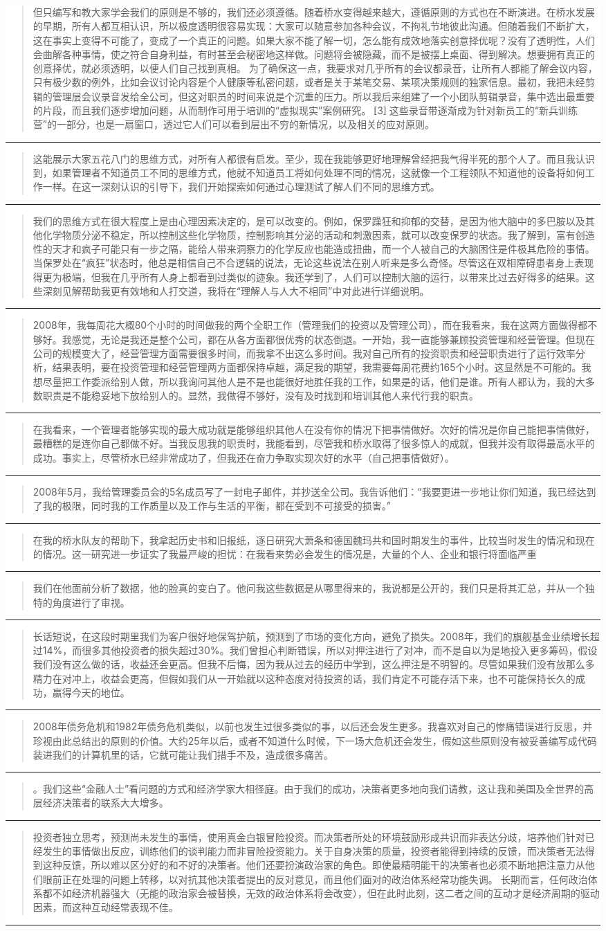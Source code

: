 > 但只编写和教大家学会我们的原则是不够的，我们还必须遵循。随着桥水变得越来越大，遵循原则的方式也在不断演进。在桥水发展的早期，所有人都互相认识，所以极度透明很容易实现：大家可以随意参加各种会议，不拘礼节地彼此沟通。但随着我们不断扩大，这在事实上变得不可能了，变成了一个真正的问题。如果大家不能了解一切，怎么能有成效地落实创意择优呢？没有了透明性，人们会曲解各种事情，使之符合自身利益，有时甚至会秘密地这样做。问题将会被隐藏，而不是被摆上桌面、得到解决。想要拥有真正的创意择优，就必须透明，以便人们自己找到真相。
> 为了确保这一点，我要求对几乎所有的会议都录音，让所有人都能了解会议内容，只有极少数的例外，比如会议讨论内容是个人健康等私密问题，或者是关于某笔交易、某项决策规则的独家信息。最初，我把未经剪辑的管理层会议录音发给全公司，但这对职员的时间来说是个沉重的压力。所以我后来组建了一个小团队剪辑录音，集中选出最重要的片段，而且我们逐步增加问题，从而制作可用于培训的“虚拟现实”案例研究。 [3] 这些录音带逐渐成为针对新员工的“新兵训练营”的一部分，也是一扇窗口，透过它人们可以看到层出不穷的新情况，以及相关的应对原则。

---
> 这能展示大家五花八门的思维方式，对所有人都很有启发。至少，现在我能够更好地理解曾经把我气得半死的那个人了。而且我认识到，如果管理者不知道员工不同的思维方式，他就不知道员工将如何处理不同的情况，这就像一个工程领队不知道他的设备将如何工作一样。在这一深刻认识的引导下，我们开始探索如何通过心理测试了解人们不同的思维方式。

---
> 我们的思维方式在很大程度上是由心理因素决定的，是可以改变的。例如，保罗躁狂和抑郁的交替，是因为他大脑中的多巴胺以及其他化学物质分泌不稳定，所以控制这些化学物质，控制影响其分泌的活动和刺激因素，就可以改变保罗的状态。我了解到，富有创造性的天才和疯子可能只有一步之隔，能给人带来洞察力的化学反应也能造成扭曲，而一个人被自己的大脑困住是件极其危险的事情。当保罗处在“疯狂”状态时，他总是相信自己不合逻辑的说法，无论这些说法在别人听来是多么奇怪。尽管这在双相障碍患者身上表现得更为极端，但我在几乎所有人身上都看到过类似的迹象。我还学到了，人们可以控制大脑的运行，以带来比过去好得多的结果。这些深刻见解帮助我更有效地和人打交道，我将在“理解人与人大不相同”中对此进行详细说明。

---
> 2008年，我每周花大概80个小时的时间做我的两个全职工作（管理我们的投资以及管理公司），而在我看来，我在这两方面做得都不够好。我感觉，无论是我还是整个公司，都在从各方面都很优秀的状态倒退。一开始，我一直能够兼顾投资管理和经营管理。但现在公司的规模变大了，经营管理方面需要很多时间，而我拿不出这么多时间。我对自己所有的投资职责和经营职责进行了运行效率分析，结果表明，要在投资管理和经营管理两方面都保持卓越，满足我的期望，我需要每周花费约165个小时。这显然是不可能的。我想尽量把工作委派给别人做，所以我询问其他人是不是也能很好地胜任我的工作，如果是的话，他们是谁。所有人都认为，我的大多数职责是不能稳妥地下放给别人的。显然，我做得不够好，没有及时找到和培训其他人来代行我的职责。

---
> 在我看来，一个管理者能够实现的最大成功就是能够组织其他人在没有你的情况下把事情做好。次好的情况是你自己能把事情做好，最糟糕的是连你自己都做不好。当我反思我的职责时，我能看到，尽管我和桥水取得了很多惊人的成就，但我并没有取得最高水平的成功。事实上，尽管桥水已经非常成功了，但我还在奋力争取实现次好的水平（自己把事情做好）。

---
> 2008年5月，我给管理委员会的5名成员写了一封电子邮件，并抄送全公司。我告诉他们：“我要更进一步地让你们知道，我已经达到了我的极限，同时我的工作质量以及工作与生活的平衡，都在受到不可接受的损害。”

---
> 在我的桥水队友的帮助下，我拿起历史书和旧报纸，逐日研究大萧条和德国魏玛共和国时期发生的事件，比较当时发生的情况和现在的情况。这一研究进一步证实了我最严峻的担忧：在我看来势必会发生的情况是，大量的个人、企业和银行将面临严重

---
> 我们在他面前分析了数据，他的脸真的变白了。他问我这些数据是从哪里得来的，我说都是公开的，我们只是将其汇总，并从一个独特的角度进行了审视。

---
> 长话短说，在这段时期里我们为客户很好地保驾护航，预测到了市场的变化方向，避免了损失。2008年，我们的旗舰基金业绩增长超过14%，而很多其他投资者的损失超过30%。我们曾担心判断错误，所以对押注进行了对冲，而不是自以为是地投入更多筹码，假设我们没有这么做的话，收益还会更高。但我不后悔，因为我从过去的经历中学到，这么押注是不明智的。尽管如果我们没有放那么多精力在对冲上，收益会更高，但假如我们从一开始就以这种态度对待投资的话，我们肯定不可能存活下来，也不可能保持长久的成功，赢得今天的地位。

---
> 2008年债务危机和1982年债务危机类似，以前也发生过很多类似的事，以后还会发生更多。我喜欢对自己的惨痛错误进行反思，并珍视由此总结出的原则的价值。大约25年以后，或者不知道什么时候，下一场大危机还会发生，假如这些原则没有被妥善编写成代码装进我们的计算机里的话，它就可能让我们措手不及，造成很多痛苦。

---
> 。我们这些“金融人士”看问题的方式和经济学家大相径庭。由于我们的成功，决策者更多地向我们请教，这让我和美国及全世界的高层经济决策者的联系大大增多。

---
> 投资者独立思考，预测尚未发生的事情，使用真金白银冒险投资。而决策者所处的环境鼓励形成共识而非表达分歧，培养他们针对已经发生的事情做出反应，训练他们的谈判能力而非冒险投资能力。关于自身决策的质量，投资者能得到持续的反馈，而决策者无法得到这种反馈，所以难以区分好的和不好的决策者。他们还要扮演政治家的角色。即使最精明能干的决策者也必须不断地把注意力从他们眼前正在处理的问题上转移，以对抗其他决策者提出的反对意见，而且他们面对的政治体系经常功能失调。
> 长期而言，任何政治体系都不如经济机器强大（无能的政治家会被替换，无效的政治体系将会改变），但在此时此刻，这二者之间的互动才是经济周期的驱动因素，而这种互动经常表现不佳。

---